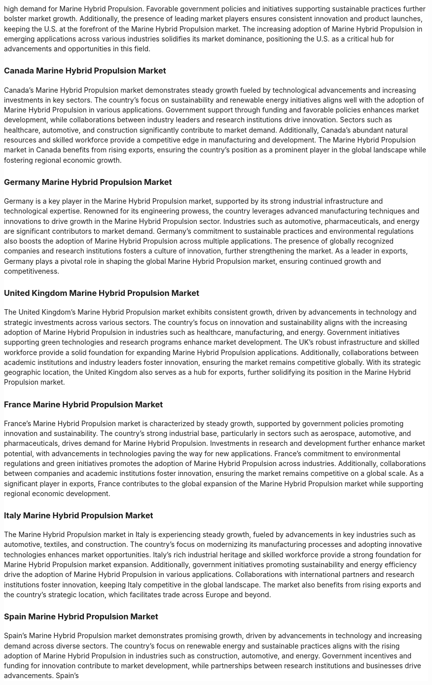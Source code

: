 high demand for Marine Hybrid Propulsion. Favorable government policies and initiatives supporting sustainable practices further bolster market growth. Additionally, the presence of leading market players ensures consistent innovation and product launches, keeping the U.S. at the forefront of the Marine Hybrid Propulsion market. The increasing adoption of Marine Hybrid Propulsion in emerging applications across various industries solidifies its market dominance, positioning the U.S. as a critical hub for advancements and opportunities in this field.</p><h3>Canada Marine Hybrid Propulsion Market</h3><p>Canada&rsquo;s Marine Hybrid Propulsion market demonstrates steady growth fueled by technological advancements and increasing investments in key sectors. The country&rsquo;s focus on sustainability and renewable energy initiatives aligns well with the adoption of Marine Hybrid Propulsion in various applications. Government support through funding and favorable policies enhances market development, while collaborations between industry leaders and research institutions drive innovation. Sectors such as healthcare, automotive, and construction significantly contribute to market demand. Additionally, Canada&rsquo;s abundant natural resources and skilled workforce provide a competitive edge in manufacturing and development. The Marine Hybrid Propulsion market in Canada benefits from rising exports, ensuring the country&rsquo;s position as a prominent player in the global landscape while fostering regional economic growth.</p><h3>Germany Marine Hybrid Propulsion Market</h3><p>Germany is a key player in the Marine Hybrid Propulsion market, supported by its strong industrial infrastructure and technological expertise. Renowned for its engineering prowess, the country leverages advanced manufacturing techniques and innovations to drive growth in the Marine Hybrid Propulsion sector. Industries such as automotive, pharmaceuticals, and energy are significant contributors to market demand. Germany&rsquo;s commitment to sustainable practices and environmental regulations also boosts the adoption of Marine Hybrid Propulsion across multiple applications. The presence of globally recognized companies and research institutions fosters a culture of innovation, further strengthening the market. As a leader in exports, Germany plays a pivotal role in shaping the global Marine Hybrid Propulsion market, ensuring continued growth and competitiveness.</p><h3>United Kingdom Marine Hybrid Propulsion Market</h3><p>The United Kingdom&rsquo;s Marine Hybrid Propulsion market exhibits consistent growth, driven by advancements in technology and strategic investments across various sectors. The country&rsquo;s focus on innovation and sustainability aligns with the increasing adoption of Marine Hybrid Propulsion in industries such as healthcare, manufacturing, and energy. Government initiatives supporting green technologies and research programs enhance market development. The UK&rsquo;s robust infrastructure and skilled workforce provide a solid foundation for expanding Marine Hybrid Propulsion applications. Additionally, collaborations between academic institutions and industry leaders foster innovation, ensuring the market remains competitive globally. With its strategic geographic location, the United Kingdom also serves as a hub for exports, further solidifying its position in the Marine Hybrid Propulsion market.</p><h3>France Marine Hybrid Propulsion Market</h3><p>France&rsquo;s Marine Hybrid Propulsion market is characterized by steady growth, supported by government policies promoting innovation and sustainability. The country&rsquo;s strong industrial base, particularly in sectors such as aerospace, automotive, and pharmaceuticals, drives demand for Marine Hybrid Propulsion. Investments in research and development further enhance market potential, with advancements in technologies paving the way for new applications. France&rsquo;s commitment to environmental regulations and green initiatives promotes the adoption of Marine Hybrid Propulsion across industries. Additionally, collaborations between companies and academic institutions foster innovation, ensuring the market remains competitive on a global scale. As a significant player in exports, France contributes to the global expansion of the Marine Hybrid Propulsion market while supporting regional economic development.</p><h3>Italy Marine Hybrid Propulsion Market</h3><p>The Marine Hybrid Propulsion market in Italy is experiencing steady growth, fueled by advancements in key industries such as automotive, textiles, and construction. The country&rsquo;s focus on modernizing its manufacturing processes and adopting innovative technologies enhances market opportunities. Italy&rsquo;s rich industrial heritage and skilled workforce provide a strong foundation for Marine Hybrid Propulsion market expansion. Additionally, government initiatives promoting sustainability and energy efficiency drive the adoption of Marine Hybrid Propulsion in various applications. Collaborations with international partners and research institutions foster innovation, keeping Italy competitive in the global landscape. The market also benefits from rising exports and the country&rsquo;s strategic location, which facilitates trade across Europe and beyond.</p><h3>Spain Marine Hybrid Propulsion Market</h3><p>Spain&rsquo;s Marine Hybrid Propulsion market demonstrates promising growth, driven by advancements in technology and increasing demand across diverse sectors. The country&rsquo;s focus on renewable energy and sustainable practices aligns with the rising adoption of Marine Hybrid Propulsion in industries such as construction, automotive, and energy. Government incentives and funding for innovation contribute to market development, while partnerships between research institutions and businesses drive advancements. Spain&rsquo;s